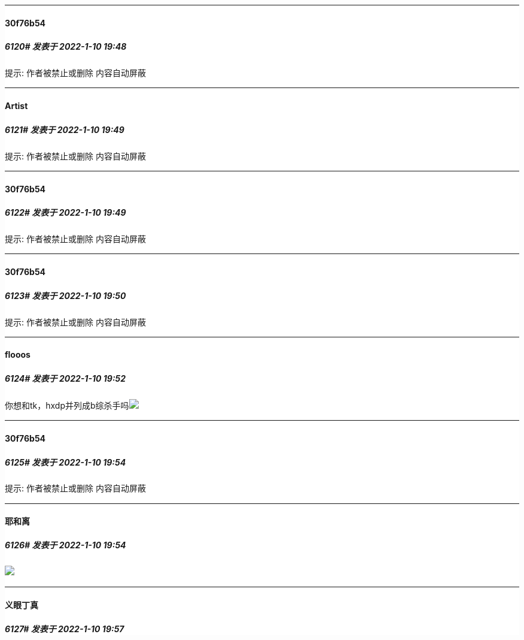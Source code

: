 *****

####  30f76b54  
##### 6120#       发表于 2022-1-10 19:48

提示: 作者被禁止或删除 内容自动屏蔽



*****

####  Artist  
##### 6121#       发表于 2022-1-10 19:49

提示: 作者被禁止或删除 内容自动屏蔽

*****

####  30f76b54  
##### 6122#       发表于 2022-1-10 19:49

提示: 作者被禁止或删除 内容自动屏蔽

*****

####  30f76b54  
##### 6123#       发表于 2022-1-10 19:50

提示: 作者被禁止或删除 内容自动屏蔽

*****

####  flooos  
##### 6124#       发表于 2022-1-10 19:52

你想和tk，hxdp并列成b综杀手吗<img src="https://static.saraba1st.com/image/smiley/face2017/012.png" referrerpolicy="no-referrer">

*****

####  30f76b54  
##### 6125#       发表于 2022-1-10 19:54

提示: 作者被禁止或删除 内容自动屏蔽

*****

####  耶和离  
##### 6126#       发表于 2022-1-10 19:54

<img src="https://static.saraba1st.com/image/smiley/face2017/161.png" referrerpolicy="no-referrer">

*****

####  义眼丁真  
##### 6127#       发表于 2022-1-10 19:57
